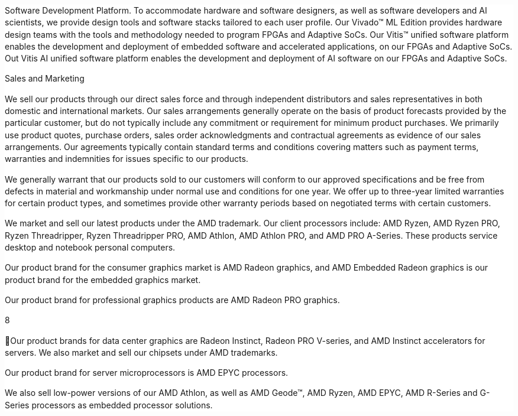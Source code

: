 Software Development Platform. To accommodate hardware and software designers, as well as software
developers and AI scientists, we provide design tools and software stacks tailored to each user profile. Our
Vivado™ ML Edition provides hardware design teams with the tools and methodology needed to program
FPGAs and Adaptive SoCs. Our Vitis™ unified software platform enables the development and deployment of
embedded software and accelerated applications, on our FPGAs and Adaptive SoCs. Out Vitis AI unified
software platform enables the development and deployment of AI software on our FPGAs and Adaptive SoCs.

Sales and Marketing

We sell our products through our direct sales force and through independent distributors and sales representatives
in both domestic and international markets. Our sales arrangements generally operate on the basis of product
forecasts provided by the particular customer, but do not typically include any commitment or requirement for
minimum product purchases. We primarily use product quotes, purchase orders, sales order acknowledgments
and contractual agreements as evidence of our sales arrangements. Our agreements typically contain standard
terms and conditions covering matters such as payment terms, warranties and indemnities for issues specific to
our products.

We generally warrant that our products sold to our customers will conform to our approved specifications and be
free from defects in material and workmanship under normal use and conditions for one year. We offer up to
three-year limited warranties for certain product types, and sometimes provide other warranty periods based on
negotiated terms with certain customers.

We market and sell our latest products under the AMD trademark. Our client processors include: AMD Ryzen,
AMD Ryzen PRO, Ryzen Threadripper, Ryzen Threadripper PRO, AMD Athlon, AMD Athlon PRO, and AMD
PRO A-Series. These products service desktop and notebook personal computers.

Our product brand for the consumer graphics market is AMD Radeon graphics, and AMD Embedded Radeon
graphics is our product brand for the embedded graphics market.

Our product brand for professional graphics products are AMD Radeon PRO graphics.

8

Our product brands for data center graphics are Radeon Instinct, Radeon PRO V-series, and AMD Instinct
accelerators for servers. We also market and sell our chipsets under AMD trademarks.

Our product brand for server microprocessors is AMD EPYC processors.

We also sell low-power versions of our AMD Athlon, as well as AMD Geode™, AMD Ryzen, AMD EPYC,
AMD R-Series and G-Series processors as embedded processor solutions.
